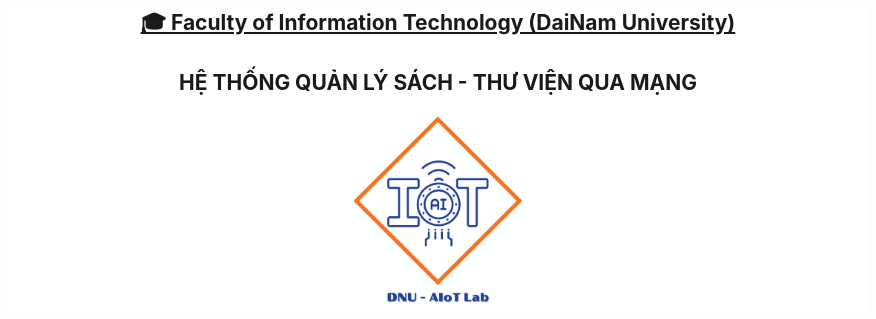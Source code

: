 <h2 align="center">
    <a href="https://dainam.edu.vn/vi/khoa-cong-nghe-thong-tin">
    🎓 Faculty of Information Technology (DaiNam University)
    </a>
</h2>
<h2 align="center">
   HỆ THỐNG QUẢN LÝ SÁCH - THƯ VIỆN QUA MẠNG
</h2>

<div align="center">
    <p align="center">
        <img src="docs/projects/K16/aiotlab_logo.png" alt="AIoTLab Logo" width="170"/>